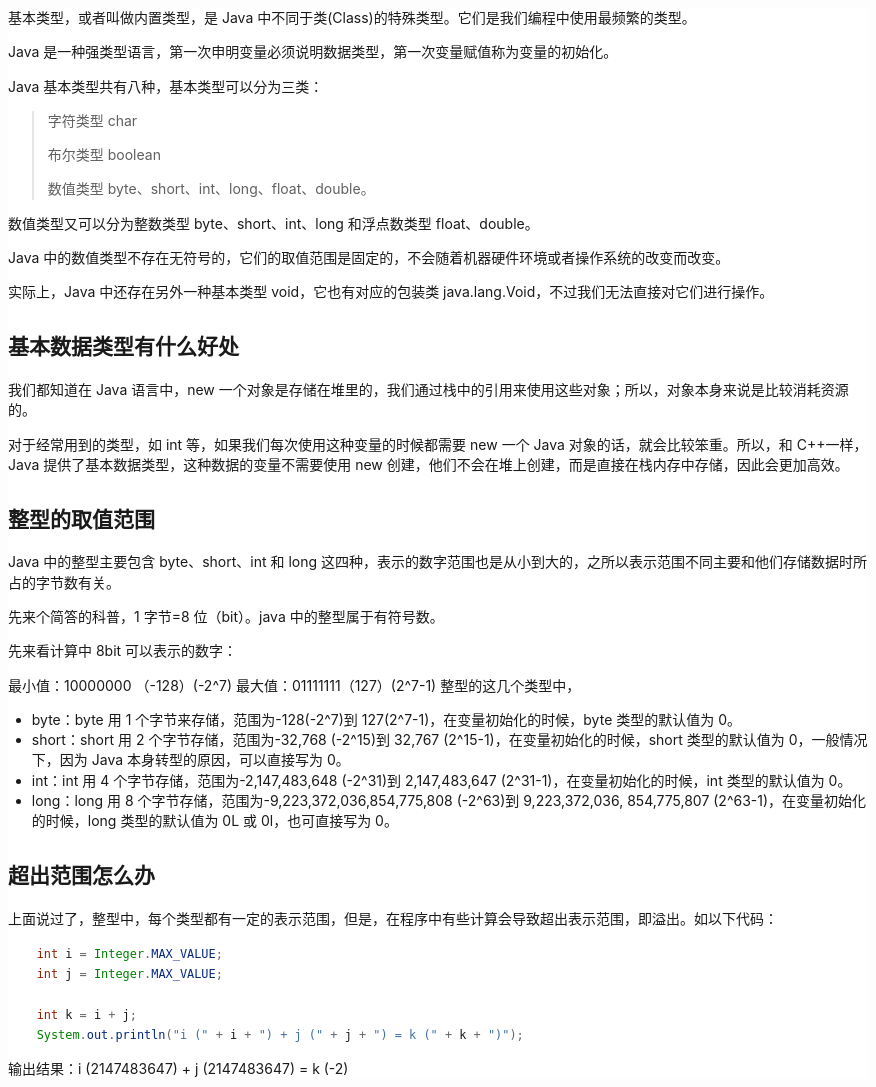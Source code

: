 基本类型，或者叫做内置类型，是 Java 中不同于类(Class)的特殊类型。它们是我们编程中使用最频繁的类型。

Java 是一种强类型语言，第一次申明变量必须说明数据类型，第一次变量赋值称为变量的初始化。

Java 基本类型共有八种，基本类型可以分为三类：

> 字符类型 char
>
> 布尔类型 boolean
>
> 数值类型 byte、short、int、long、float、double。

数值类型又可以分为整数类型 byte、short、int、long 和浮点数类型 float、double。

Java 中的数值类型不存在无符号的，它们的取值范围是固定的，不会随着机器硬件环境或者操作系统的改变而改变。

实际上，Java 中还存在另外一种基本类型 void，它也有对应的包装类 java.lang.Void，不过我们无法直接对它们进行操作。

## 基本数据类型有什么好处

我们都知道在 Java 语言中，new 一个对象是存储在堆里的，我们通过栈中的引用来使用这些对象；所以，对象本身来说是比较消耗资源的。

对于经常用到的类型，如 int 等，如果我们每次使用这种变量的时候都需要 new 一个 Java 对象的话，就会比较笨重。所以，和 C++一样，Java 提供了基本数据类型，这种数据的变量不需要使用 new 创建，他们不会在堆上创建，而是直接在栈内存中存储，因此会更加高效。

## 整型的取值范围

Java 中的整型主要包含 byte、short、int 和 long 这四种，表示的数字范围也是从小到大的，之所以表示范围不同主要和他们存储数据时所占的字节数有关。

先来个简答的科普，1 字节=8 位（bit）。java 中的整型属于有符号数。

先来看计算中 8bit 可以表示的数字：

最小值：10000000 （-128）(-2^7)
最大值：01111111（127）(2^7-1)
整型的这几个类型中，

- byte：byte 用 1 个字节来存储，范围为-128(-2^7)到 127(2^7-1)，在变量初始化的时候，byte 类型的默认值为 0。
- short：short 用 2 个字节存储，范围为-32,768 (-2^15)到 32,767 (2^15-1)，在变量初始化的时候，short 类型的默认值为 0，一般情况下，因为 Java 本身转型的原因，可以直接写为 0。
- int：int 用 4 个字节存储，范围为-2,147,483,648 (-2^31)到 2,147,483,647 (2^31-1)，在变量初始化的时候，int 类型的默认值为 0。
- long：long 用 8 个字节存储，范围为-9,223,372,036,854,775,808 (-2^63)到 9,223,372,036, 854,775,807 (2^63-1)，在变量初始化的时候，long 类型的默认值为 0L 或 0l，也可直接写为 0。

## 超出范围怎么办

上面说过了，整型中，每个类型都有一定的表示范围，但是，在程序中有些计算会导致超出表示范围，即溢出。如以下代码：

```java
    int i = Integer.MAX_VALUE;
    int j = Integer.MAX_VALUE;

    int k = i + j;
    System.out.println("i (" + i + ") + j (" + j + ") = k (" + k + ")");
```

输出结果：i (2147483647) + j (2147483647) = k (-2)
